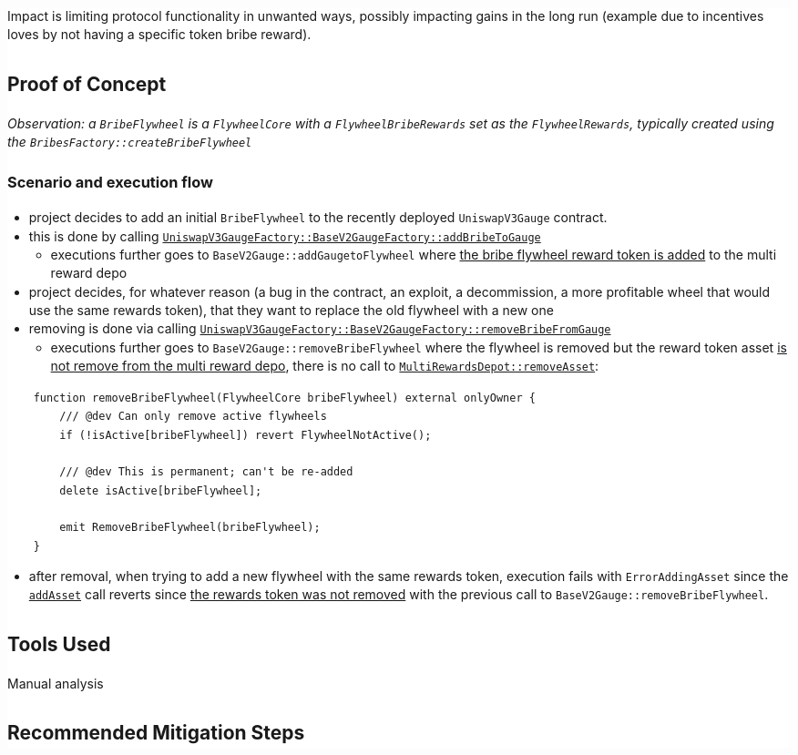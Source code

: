 Impact is limiting protocol functionality in unwanted ways, possibly impacting gains in the long run (example due to incentives loves by not having a specific token bribe reward).

## Proof of Concept

_Observation: a `BribeFlywheel` is a `FlywheelCore` with a `FlywheelBribeRewards` set as the `FlywheelRewards`, typically created using the `BribesFactory::createBribeFlywheel`_

### Scenario and execution flow

- project decides to add an initial  `BribeFlywheel` to the recently deployed `UniswapV3Gauge` contract.
- this is done by calling [`UniswapV3GaugeFactory::BaseV2GaugeFactory::addBribeToGauge`](https://github.com/code-423n4/2023-05-maia/blob/main/src/gauges/factories/BaseV2GaugeFactory.sol#L144-L148)
    - executions further goes to `BaseV2Gauge::addGaugetoFlywheel` where [the bribe flywheel reward token is added](https://github.com/code-423n4/2023-05-maia/blob/main/src/gauges/BaseV2Gauge.sol#L135) to the multi reward depo
- project decides, for whatever reason (a bug in the contract, an exploit, a decommission, a more profitable wheel that would use the same rewards token), that they want to replace the old flywheel with a new one
- removing is done via calling [`UniswapV3GaugeFactory::BaseV2GaugeFactory::removeBribeFromGauge`](https://github.com/code-423n4/2023-05-maia/blob/main/src/gauges/factories/BaseV2GaugeFactory.sol#L151-L154)
    - executions further goes to `BaseV2Gauge::removeBribeFlywheel` where the flywheel is removed but the reward token asset [is not remove from the multi reward depo](https://github.com/code-423n4/2023-05-maia/blob/main/src/gauges/BaseV2Gauge.sol#L144-L152), there is no call to [`MultiRewardsDepot::removeAsset`](https://github.com/code-423n4/2023-05-maia/blob/main/src/rewards/depots/MultiRewardsDepot.sol#L57-L65):

```Solidity
    function removeBribeFlywheel(FlywheelCore bribeFlywheel) external onlyOwner {
        /// @dev Can only remove active flywheels
        if (!isActive[bribeFlywheel]) revert FlywheelNotActive();

        /// @dev This is permanent; can't be re-added
        delete isActive[bribeFlywheel];

        emit RemoveBribeFlywheel(bribeFlywheel);
    }
```
- after removal, when trying to add a new flywheel with the same rewards token, execution fails with `ErrorAddingAsset` since the [`addAsset`](https://github.com/code-423n4/2023-05-maia/blob/main/src/gauges/BaseV2Gauge.sol#L135) call reverts since [the rewards token was not removed](https://github.com/code-423n4/2023-05-maia/blob/main/src/rewards/depots/MultiRewardsDepot.sol#L48) with the previous call to `BaseV2Gauge::removeBribeFlywheel`.

## Tools Used

Manual analysis

## Recommended Mitigation Steps
